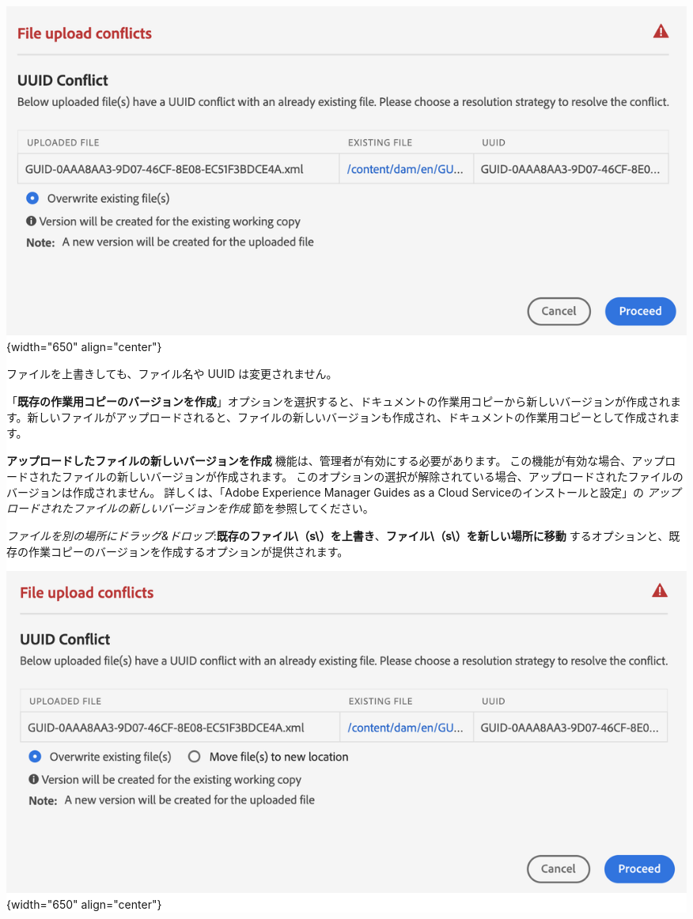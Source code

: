![](images/uuid-drag-drop-same-location.PNG){width="650" align="center"}

ファイルを上書きしても、ファイル名や UUID は変更されません。

「**既存の作業用コピーのバージョンを作成**」オプションを選択すると、ドキュメントの作業用コピーから新しいバージョンが作成されます。新しいファイルがアップロードされると、ファイルの新しいバージョンも作成され、ドキュメントの作業用コピーとして作成されます。

**アップロードしたファイルの新しいバージョンを作成** 機能は、管理者が有効にする必要があります。 この機能が有効な場合、アップロードされたファイルの新しいバージョンが作成されます。 このオプションの選択が解除されている場合、アップロードされたファイルのバージョンは作成されません。 詳しくは、「Adobe Experience Manager Guides as a Cloud Serviceのインストールと設定」の *アップロードされたファイルの新しいバージョンを作成* 節を参照してください。


*ファイルを別の場所にドラッグ&amp;ドロップ*:**既存のファイル\（s\）を上書き**、**ファイル\（s\）を新しい場所に移動** するオプションと、既存の作業コピーのバージョンを作成するオプションが提供されます。

![](images/uuid-drag-drop-different-location.PNG){width="650" align="center"}
